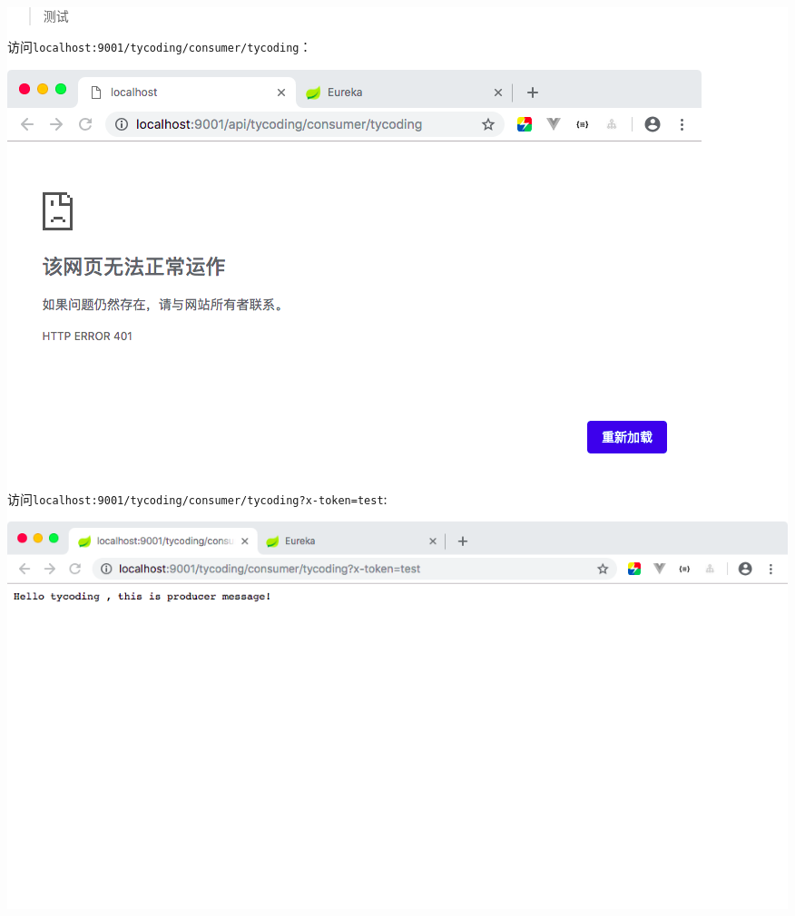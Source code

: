 > 测试

访问`localhost:9001/tycoding/consumer/tycoding`：

![](doc/5.png)

访问`localhost:9001/tycoding/consumer/tycoding?x-token=test`:

![](doc/6.png)
